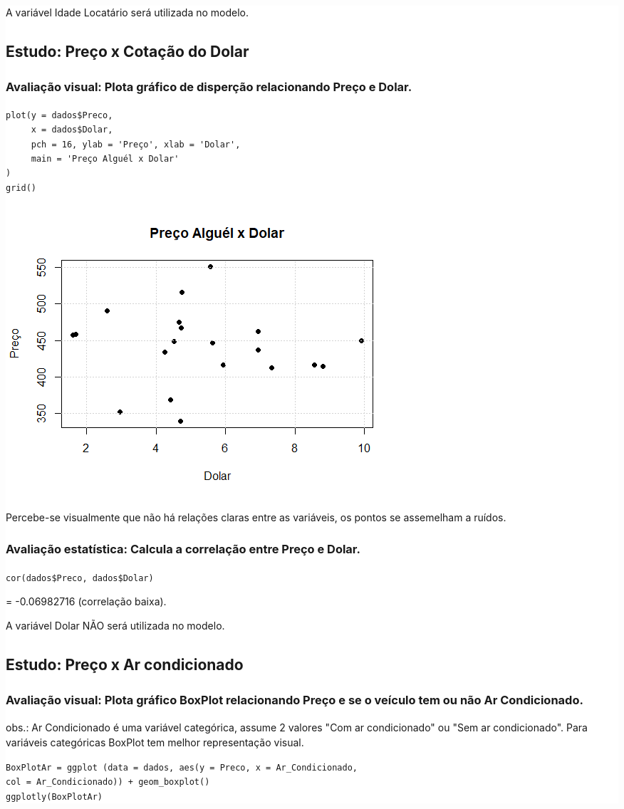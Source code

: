 A variável Idade Locatário será utilizada no modelo.

## Estudo: Preço x Cotação do Dolar
### Avaliação visual: Plota gráfico de disperção relacionando Preço e Dolar.
```
plot(y = dados$Preco,
     x = dados$Dolar,
     pch = 16, ylab = 'Preço', xlab = 'Dolar',
     main = 'Preço Alguél x Dolar'
)
grid()
```
![Preço x Dolar](./Images_do_Git/PrecoxDolar.png)

Percebe-se visualmente que não há relações claras entre as variáveis, os pontos se assemelham a ruídos.

### Avaliação estatística: Calcula a correlação entre Preço e Dolar.
```
cor(dados$Preco, dados$Dolar)
```
= -0.06982716
(correlação baixa).

A variável Dolar NÃO será utilizada no modelo.

## Estudo: Preço x Ar condicionado
### Avaliação visual: Plota gráfico BoxPlot relacionando Preço e se o veículo tem ou não Ar Condicionado.
obs.: Ar Condicionado é uma variável categórica, assume 2 valores "Com ar condicionado" ou "Sem ar condicionado". Para variáveis categóricas BoxPlot tem melhor representação visual.
```
BoxPlotAr = ggplot (data = dados, aes(y = Preco, x = Ar_Condicionado,
col = Ar_Condicionado)) + geom_boxplot()
ggplotly(BoxPlotAr)
```